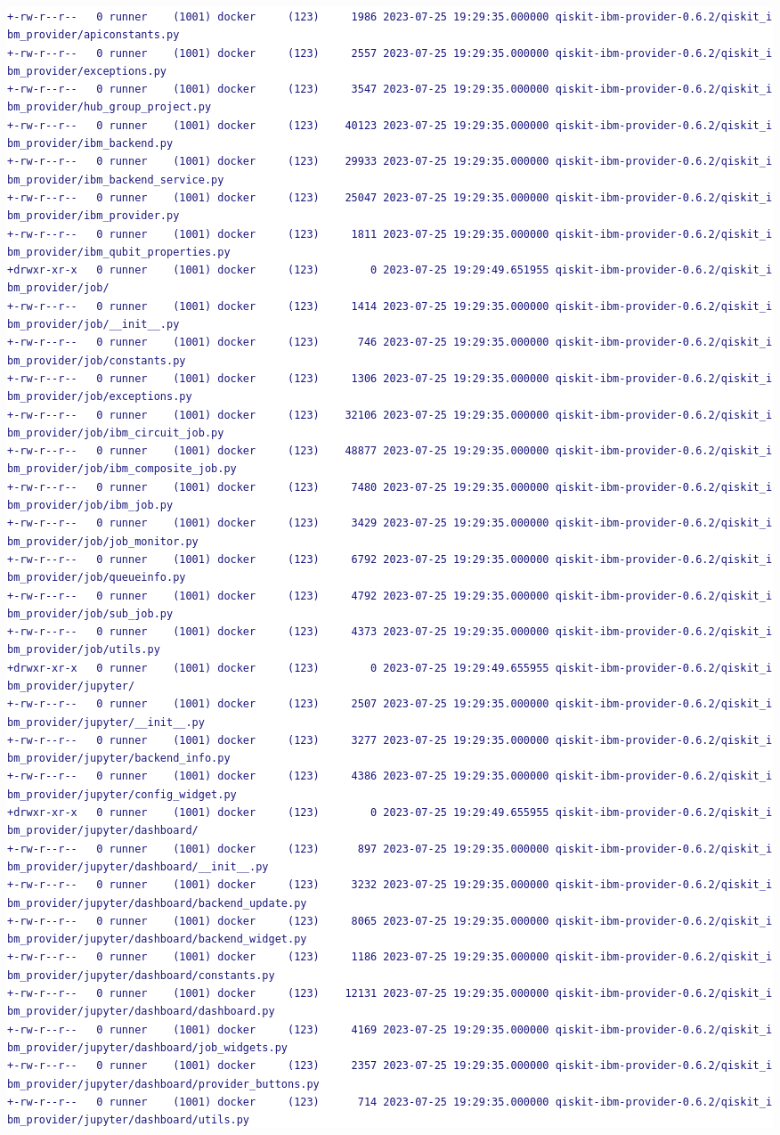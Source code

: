 ```diff
+-rw-r--r--   0 runner    (1001) docker     (123)     1986 2023-07-25 19:29:35.000000 qiskit-ibm-provider-0.6.2/qiskit_ibm_provider/apiconstants.py
+-rw-r--r--   0 runner    (1001) docker     (123)     2557 2023-07-25 19:29:35.000000 qiskit-ibm-provider-0.6.2/qiskit_ibm_provider/exceptions.py
+-rw-r--r--   0 runner    (1001) docker     (123)     3547 2023-07-25 19:29:35.000000 qiskit-ibm-provider-0.6.2/qiskit_ibm_provider/hub_group_project.py
+-rw-r--r--   0 runner    (1001) docker     (123)    40123 2023-07-25 19:29:35.000000 qiskit-ibm-provider-0.6.2/qiskit_ibm_provider/ibm_backend.py
+-rw-r--r--   0 runner    (1001) docker     (123)    29933 2023-07-25 19:29:35.000000 qiskit-ibm-provider-0.6.2/qiskit_ibm_provider/ibm_backend_service.py
+-rw-r--r--   0 runner    (1001) docker     (123)    25047 2023-07-25 19:29:35.000000 qiskit-ibm-provider-0.6.2/qiskit_ibm_provider/ibm_provider.py
+-rw-r--r--   0 runner    (1001) docker     (123)     1811 2023-07-25 19:29:35.000000 qiskit-ibm-provider-0.6.2/qiskit_ibm_provider/ibm_qubit_properties.py
+drwxr-xr-x   0 runner    (1001) docker     (123)        0 2023-07-25 19:29:49.651955 qiskit-ibm-provider-0.6.2/qiskit_ibm_provider/job/
+-rw-r--r--   0 runner    (1001) docker     (123)     1414 2023-07-25 19:29:35.000000 qiskit-ibm-provider-0.6.2/qiskit_ibm_provider/job/__init__.py
+-rw-r--r--   0 runner    (1001) docker     (123)      746 2023-07-25 19:29:35.000000 qiskit-ibm-provider-0.6.2/qiskit_ibm_provider/job/constants.py
+-rw-r--r--   0 runner    (1001) docker     (123)     1306 2023-07-25 19:29:35.000000 qiskit-ibm-provider-0.6.2/qiskit_ibm_provider/job/exceptions.py
+-rw-r--r--   0 runner    (1001) docker     (123)    32106 2023-07-25 19:29:35.000000 qiskit-ibm-provider-0.6.2/qiskit_ibm_provider/job/ibm_circuit_job.py
+-rw-r--r--   0 runner    (1001) docker     (123)    48877 2023-07-25 19:29:35.000000 qiskit-ibm-provider-0.6.2/qiskit_ibm_provider/job/ibm_composite_job.py
+-rw-r--r--   0 runner    (1001) docker     (123)     7480 2023-07-25 19:29:35.000000 qiskit-ibm-provider-0.6.2/qiskit_ibm_provider/job/ibm_job.py
+-rw-r--r--   0 runner    (1001) docker     (123)     3429 2023-07-25 19:29:35.000000 qiskit-ibm-provider-0.6.2/qiskit_ibm_provider/job/job_monitor.py
+-rw-r--r--   0 runner    (1001) docker     (123)     6792 2023-07-25 19:29:35.000000 qiskit-ibm-provider-0.6.2/qiskit_ibm_provider/job/queueinfo.py
+-rw-r--r--   0 runner    (1001) docker     (123)     4792 2023-07-25 19:29:35.000000 qiskit-ibm-provider-0.6.2/qiskit_ibm_provider/job/sub_job.py
+-rw-r--r--   0 runner    (1001) docker     (123)     4373 2023-07-25 19:29:35.000000 qiskit-ibm-provider-0.6.2/qiskit_ibm_provider/job/utils.py
+drwxr-xr-x   0 runner    (1001) docker     (123)        0 2023-07-25 19:29:49.655955 qiskit-ibm-provider-0.6.2/qiskit_ibm_provider/jupyter/
+-rw-r--r--   0 runner    (1001) docker     (123)     2507 2023-07-25 19:29:35.000000 qiskit-ibm-provider-0.6.2/qiskit_ibm_provider/jupyter/__init__.py
+-rw-r--r--   0 runner    (1001) docker     (123)     3277 2023-07-25 19:29:35.000000 qiskit-ibm-provider-0.6.2/qiskit_ibm_provider/jupyter/backend_info.py
+-rw-r--r--   0 runner    (1001) docker     (123)     4386 2023-07-25 19:29:35.000000 qiskit-ibm-provider-0.6.2/qiskit_ibm_provider/jupyter/config_widget.py
+drwxr-xr-x   0 runner    (1001) docker     (123)        0 2023-07-25 19:29:49.655955 qiskit-ibm-provider-0.6.2/qiskit_ibm_provider/jupyter/dashboard/
+-rw-r--r--   0 runner    (1001) docker     (123)      897 2023-07-25 19:29:35.000000 qiskit-ibm-provider-0.6.2/qiskit_ibm_provider/jupyter/dashboard/__init__.py
+-rw-r--r--   0 runner    (1001) docker     (123)     3232 2023-07-25 19:29:35.000000 qiskit-ibm-provider-0.6.2/qiskit_ibm_provider/jupyter/dashboard/backend_update.py
+-rw-r--r--   0 runner    (1001) docker     (123)     8065 2023-07-25 19:29:35.000000 qiskit-ibm-provider-0.6.2/qiskit_ibm_provider/jupyter/dashboard/backend_widget.py
+-rw-r--r--   0 runner    (1001) docker     (123)     1186 2023-07-25 19:29:35.000000 qiskit-ibm-provider-0.6.2/qiskit_ibm_provider/jupyter/dashboard/constants.py
+-rw-r--r--   0 runner    (1001) docker     (123)    12131 2023-07-25 19:29:35.000000 qiskit-ibm-provider-0.6.2/qiskit_ibm_provider/jupyter/dashboard/dashboard.py
+-rw-r--r--   0 runner    (1001) docker     (123)     4169 2023-07-25 19:29:35.000000 qiskit-ibm-provider-0.6.2/qiskit_ibm_provider/jupyter/dashboard/job_widgets.py
+-rw-r--r--   0 runner    (1001) docker     (123)     2357 2023-07-25 19:29:35.000000 qiskit-ibm-provider-0.6.2/qiskit_ibm_provider/jupyter/dashboard/provider_buttons.py
+-rw-r--r--   0 runner    (1001) docker     (123)      714 2023-07-25 19:29:35.000000 qiskit-ibm-provider-0.6.2/qiskit_ibm_provider/jupyter/dashboard/utils.py
```